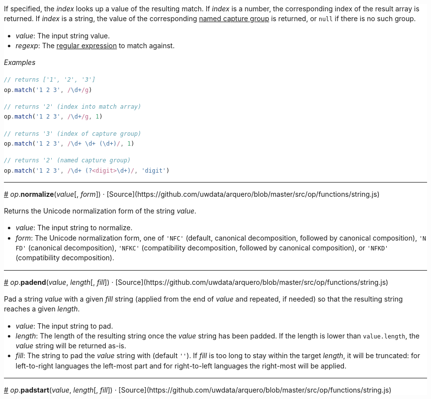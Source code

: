 If specified, the *index* looks up a value of the resulting match. If *index* is a number, the corresponding index of the result array is returned. If *index* is a string, the value of the corresponding [named capture group](https://developer.mozilla.org/en-US/docs/Web/JavaScript/Guide/Regular_Expressions/Groups_and_Ranges) is returned, or `null` if there is no such group.

* *value*: The input string value.
* *regexp*: The [regular expression](https://developer.mozilla.org/en-US/docs/Web/JavaScript/Guide/Regular_Expressions) to match against.

*Examples*

```js
// returns ['1', '2', '3']
op.match('1 2 3', /\d+/g)
```

```js
// returns '2' (index into match array)
op.match('1 2 3', /\d+/g, 1)
```

```js
// returns '3' (index of capture group)
op.match('1 2 3', /\d+ \d+ (\d+)/, 1)
```

```js
// returns '2' (named capture group)
op.match('1 2 3', /\d+ (?<digit>\d+)/, 'digit')
```

<hr/><a id="normalize" href="#normalize">#</a>
<em>op</em>.<b>normalize</b>(<i>value</i>[, <i>form</i>]) · [Source](https://github.com/uwdata/arquero/blob/master/src/op/functions/string.js)

Returns the Unicode normalization form of the string *value*.

* *value*: The input string to normalize.
* *form*: The Unicode normalization form, one of `'NFC'` (default, canonical decomposition, followed by canonical composition), `'NFD'` (canonical decomposition), `'NFKC'` (compatibility decomposition, followed by canonical composition), or `'NFKD'` (compatibility decomposition).

<hr/><a id="padend" href="#padend">#</a>
<em>op</em>.<b>padend</b>(<i>value</i>, <i>length</i>[, <i>fill</i>]) · [Source](https://github.com/uwdata/arquero/blob/master/src/op/functions/string.js)

Pad a string *value* with a given *fill* string (applied from the end of *value* and repeated, if needed) so that the resulting string reaches a given *length*.

* *value*: The input string to pad.
* *length*: The length of the resulting string once the *value* string has been padded. If the length is lower than `value.length`, the *value* string will be returned as-is.
* *fill*: The string to pad the *value* string with (default `''`). If *fill* is too long to stay within the target *length*, it will be truncated: for left-to-right languages the left-most part and for right-to-left languages the right-most will be applied.

<hr/><a id="padstart" href="#padstart">#</a>
<em>op</em>.<b>padstart</b>(<i>value</i>, <i>length</i>[, <i>fill</i>]) · [Source](https://github.com/uwdata/arquero/blob/master/src/op/functions/string.js)
